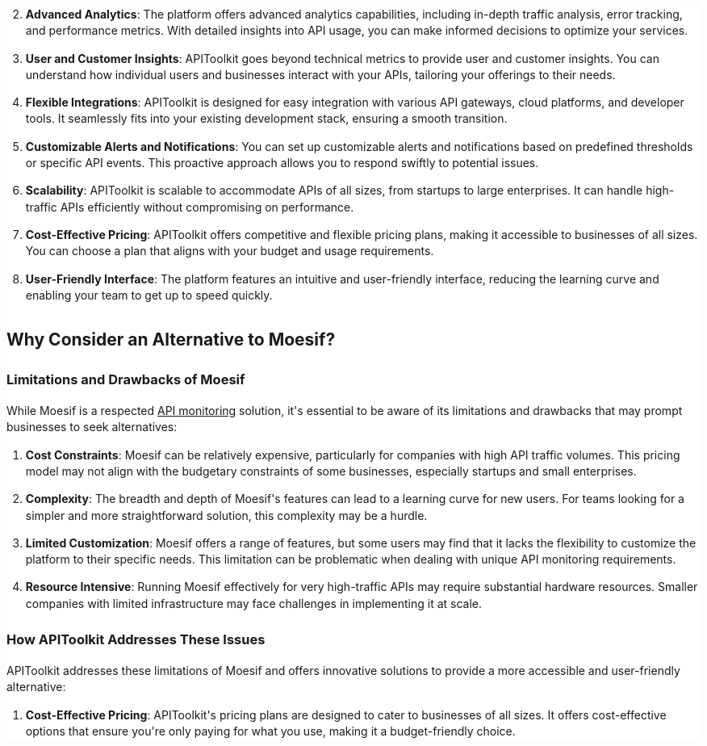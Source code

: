 2. **Advanced Analytics**: The platform offers advanced analytics capabilities, including in-depth traffic analysis, error tracking, and performance metrics. With detailed insights into API usage, you can make informed decisions to optimize your services.

3. **User and Customer Insights**: APIToolkit goes beyond technical metrics to provide user and customer insights. You can understand how individual users and businesses interact with your APIs, tailoring your offerings to their needs.

4. **Flexible Integrations**: APIToolkit is designed for easy integration with various API gateways, cloud platforms, and developer tools. It seamlessly fits into your existing development stack, ensuring a smooth transition.

5. **Customizable Alerts and Notifications**: You can set up customizable alerts and notifications based on predefined thresholds or specific API events. This proactive approach allows you to respond swiftly to potential issues.

6. **Scalability**: APIToolkit is scalable to accommodate APIs of all sizes, from startups to large enterprises. It can handle high-traffic APIs efficiently without compromising on performance.

7. **Cost-Effective Pricing**: APIToolkit offers competitive and flexible pricing plans, making it accessible to businesses of all sizes. You can choose a plan that aligns with your budget and usage requirements.

8. **User-Friendly Interface**: The platform features an intuitive and user-friendly interface, reducing the learning curve and enabling your team to get up to speed quickly.

## Why Consider an Alternative to Moesif?

### Limitations and Drawbacks of Moesif

While Moesif is a respected [API monitoring](https://apitoolkit.io/blog/rum-vs-synthetic-monitoring/) solution, it's essential to be aware of its limitations and drawbacks that may prompt businesses to seek alternatives:

1. **Cost Constraints**: Moesif can be relatively expensive, particularly for companies with high API traffic volumes. This pricing model may not align with the budgetary constraints of some businesses, especially startups and small enterprises.

2. **Complexity**: The breadth and depth of Moesif's features can lead to a learning curve for new users. For teams looking for a simpler and more straightforward solution, this complexity may be a hurdle.

3. **Limited Customization**: Moesif offers a range of features, but some users may find that it lacks the flexibility to customize the platform to their specific needs. This limitation can be problematic when dealing with unique API monitoring requirements.

4. **Resource Intensive**: Running Moesif effectively for very high-traffic APIs may require substantial hardware resources. Smaller companies with limited infrastructure may face challenges in implementing it at scale.

### How APIToolkit Addresses These Issues

APIToolkit addresses these limitations of Moesif and offers innovative solutions to provide a more accessible and user-friendly alternative:

1. **Cost-Effective Pricing**: APIToolkit's pricing plans are designed to cater to businesses of all sizes. It offers cost-effective options that ensure you're only paying for what you use, making it a budget-friendly choice.
